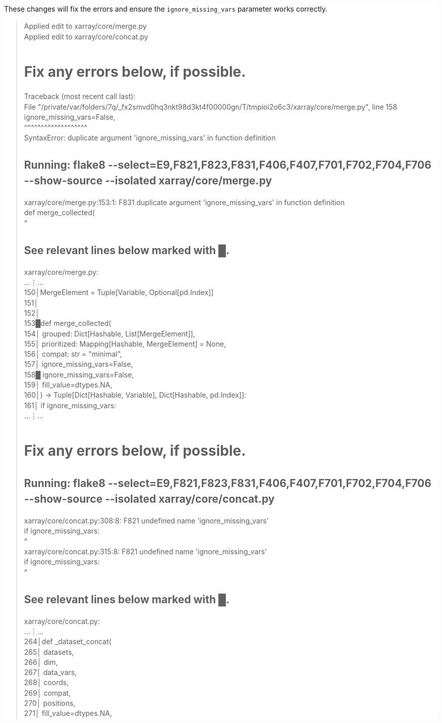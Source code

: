 These changes will fix the errors and ensure the `ignore_missing_vars` parameter works correctly.

> Applied edit to xarray/core/merge.py  
> Applied edit to xarray/core/concat.py  
>  
> # Fix any errors below, if possible.  
>  
> Traceback (most recent call last):  
> File "/private/var/folders/7q/_fx2smvd0hq3nkt98d3kt4f00000gn/T/tmpioi2o6c3/xarray/core/merge.py", line 158  
> ignore_missing_vars=False,  
> ^^^^^^^^^^^^^^^^^^^  
> SyntaxError: duplicate argument 'ignore_missing_vars' in function definition  
>  
> ## Running: flake8 --select=E9,F821,F823,F831,F406,F407,F701,F702,F704,F706 --show-source --isolated xarray/core/merge.py  
>  
> xarray/core/merge.py:153:1: F831 duplicate argument 'ignore_missing_vars' in function definition  
> def merge_collected(  
> ^  
>  
> ## See relevant lines below marked with █.  
>  
> xarray/core/merge.py:  
> ...⋮...  
> 150│MergeElement = Tuple[Variable, Optional[pd.Index]]  
> 151│  
> 152│  
> 153█def merge_collected(  
> 154│    grouped: Dict[Hashable, List[MergeElement]],  
> 155│    prioritized: Mapping[Hashable, MergeElement] = None,  
> 156│    compat: str = "minimal",  
> 157│    ignore_missing_vars=False,  
> 158█    ignore_missing_vars=False,  
> 159│    fill_value=dtypes.NA,  
> 160│) -> Tuple[Dict[Hashable, Variable], Dict[Hashable, pd.Index]]:  
> 161│    if ignore_missing_vars:  
> ...⋮...  
>  
>  
> # Fix any errors below, if possible.  
>  
> ## Running: flake8 --select=E9,F821,F823,F831,F406,F407,F701,F702,F704,F706 --show-source --isolated xarray/core/concat.py  
>  
> xarray/core/concat.py:308:8: F821 undefined name 'ignore_missing_vars'  
> if ignore_missing_vars:  
> ^  
> xarray/core/concat.py:315:8: F821 undefined name 'ignore_missing_vars'  
> if ignore_missing_vars:  
> ^  
>  
> ## See relevant lines below marked with █.  
>  
> xarray/core/concat.py:  
> ...⋮...  
> 264│def _dataset_concat(  
> 265│    datasets,  
> 266│    dim,  
> 267│    data_vars,  
> 268│    coords,  
> 269│    compat,  
> 270│    positions,  
> 271│    fill_value=dtypes.NA,  
